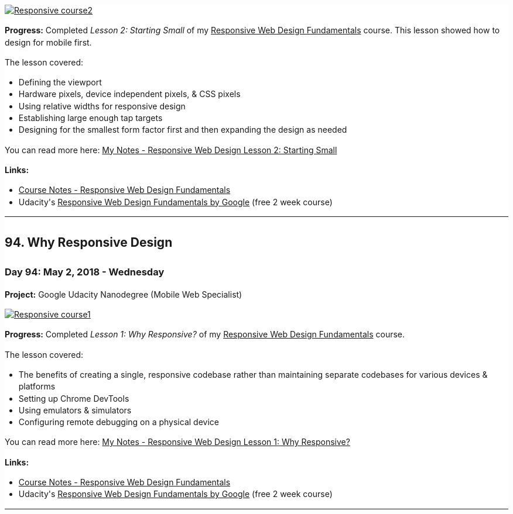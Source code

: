 [![Responsive course2](https://james-priest.github.io/udacity-nanodegree-mws/assets/images/sm_rwdf14.jpg)](https://james-priest.github.io/udacity-nanodegree-mws/assets/images/full-size/rwdf14.png)

**Progress:** Completed *Lesson 2: Starting Small* of my [Responsive Web Design Fundamentals](https://www.udacity.com/course/responsive-web-design-fundamentals--ud893) course. This lesson showed how to design for mobile first.

The lesson covered:
- Defining the viewport
- Hardware pixels, device independent pixels, & CSS pixels
- Using relative widths for responsive design
- Establishing large enough tap targets
- Designing for the smallest form factor first and then expanding the design as needed

You can read more here: [My Notes - Responsive Web Design Lesson 2: Starting Small](https://james-priest.github.io/udacity-nanodegree-mws/course-notes/responsive-web-design-fundamentals.html#2-starting-small)

**Links:**
- [Course Notes - Responsive Web Design Fundamentals](https://james-priest.github.io/udacity-nanodegree-mws/course-notes/responsive-web-design-fundamentals.html)
- Udacity's [Responsive Web Design Fundamentals by Google](https://www.udacity.com/course/responsive-web-design-fundamentals--ud893) (free 2 week course)

---

## 94. Why Responsive Design
### Day 94: May 2, 2018 - Wednesday

**Project:** Google Udacity Nanodegree (Mobile Web Specialist)

[![Responsive course1](https://james-priest.github.io/udacity-nanodegree-mws/assets/images/sm_rwdf1.jpg)](https://james-priest.github.io/udacity-nanodegree-mws/assets/images/full-size/rwdf1.png)

**Progress:** Completed *Lesson 1: Why Responsive?* of my [Responsive Web Design Fundamentals](https://www.udacity.com/course/responsive-web-design-fundamentals--ud893) course.

The lesson covered:
- The benefits of creating a single, responsive codebase rather than maintaining separate codebases for various devices & platforms
- Setting up Chrome DevTools
- Using emulators & simulators
- Configuring remote debugging on a physical device

You can read more here: [My Notes - Responsive Web Design Lesson 1: Why Responsive?](https://james-priest.github.io/udacity-nanodegree-mws/course-notes/responsive-web-design-fundamentals.html)

**Links:**
- [Course Notes - Responsive Web Design Fundamentals](https://james-priest.github.io/udacity-nanodegree-mws/course-notes/responsive-web-design-fundamentals.html)
- Udacity's [Responsive Web Design Fundamentals by Google](https://www.udacity.com/course/responsive-web-design-fundamentals--ud893) (free 2 week course)

---
